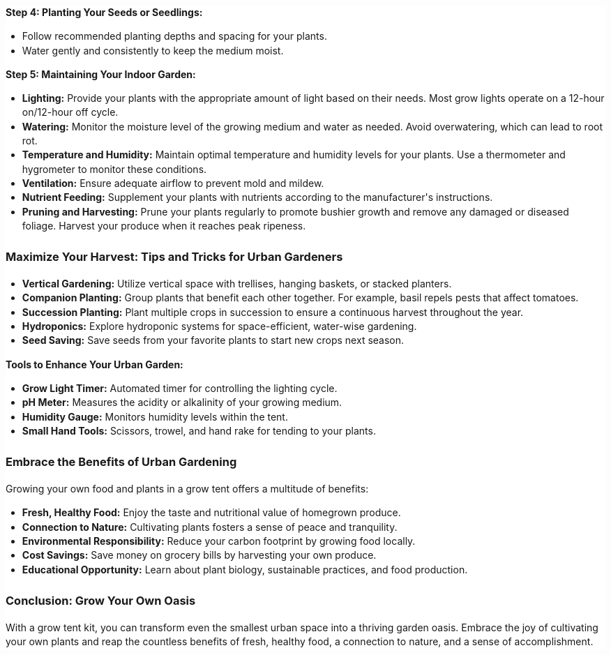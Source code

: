 **Step 4: Planting Your Seeds or Seedlings:**

*  Follow recommended planting depths and spacing for your plants.
*  Water gently and consistently to keep the medium moist.

**Step 5: Maintaining Your Indoor Garden:**

* **Lighting:**  Provide your plants with the appropriate amount of light based on their needs. Most grow lights operate on a 12-hour on/12-hour off cycle.
* **Watering:** Monitor the moisture level of the growing medium and water as needed. Avoid overwatering, which can lead to root rot.
* **Temperature and Humidity:**  Maintain optimal temperature and humidity levels for your plants. Use a thermometer and hygrometer to monitor these conditions.
* **Ventilation:**  Ensure adequate airflow to prevent mold and mildew.
* **Nutrient Feeding:**  Supplement your plants with nutrients according to the manufacturer's instructions.
* **Pruning and Harvesting:**  Prune your plants regularly to promote bushier growth and remove any damaged or diseased foliage. Harvest your produce when it reaches peak ripeness.

###  Maximize Your Harvest: Tips and Tricks for Urban Gardeners

* **Vertical Gardening:**  Utilize vertical space with trellises, hanging baskets, or stacked planters.
* **Companion Planting:**  Group plants that benefit each other together. For example, basil repels pests that affect tomatoes.
* **Succession Planting:**  Plant multiple crops in succession to ensure a continuous harvest throughout the year.
* **Hydroponics:**  Explore hydroponic systems for space-efficient, water-wise gardening.
* **Seed Saving:**  Save seeds from your favorite plants to start new crops next season.

**Tools to Enhance Your Urban Garden:**

* **Grow Light Timer:**  Automated timer for controlling the lighting cycle.
* **pH Meter:**  Measures the acidity or alkalinity of your growing medium.
* **Humidity Gauge:** Monitors humidity levels within the tent.
* **Small Hand Tools:**  Scissors, trowel, and hand rake for tending to your plants.

###  Embrace the Benefits of Urban Gardening

Growing your own food and plants in a grow tent offers a multitude of benefits:

* **Fresh, Healthy Food:** Enjoy the taste and nutritional value of homegrown produce.
* **Connection to Nature:**  Cultivating plants fosters a sense of peace and tranquility.
* **Environmental Responsibility:** Reduce your carbon footprint by growing food locally.
* **Cost Savings:**  Save money on grocery bills by harvesting your own produce.
* **Educational Opportunity:**  Learn about plant biology, sustainable practices, and food production.


### Conclusion:  Grow Your Own Oasis

With a grow tent kit, you can transform even the smallest urban space into a thriving garden oasis. Embrace the joy of cultivating your own plants and reap the countless benefits of fresh, healthy food, a connection to nature, and a sense of accomplishment. 
